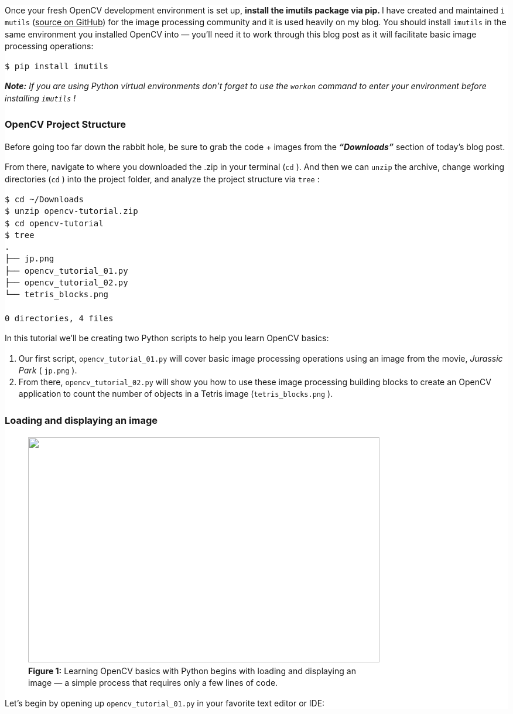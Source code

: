 <p>Once your fresh OpenCV development environment is set up, <strong>install the imutils package via pip. </strong>I have created and maintained <code class="EnlighterJSRAW" data-enlighter-language="python">imutils</code>  (<a href="https://github.com/jrosebr1/imutils" target="_blank" rel="noopener noreferrer">source on GitHub</a>) for the image processing community and it is used heavily on my blog. You should install <code class="EnlighterJSRAW" data-enlighter-language="python">imutils</code>  in the same environment you installed OpenCV into &#8212; you&#8217;ll need it to work through this blog post as it will facilitate basic image processing operations:</p>

<pre class="EnlighterJSRAW" data-enlighter-language="shell" data-enlighter-theme="" data-enlighter-highlight="" data-enlighter-linenumbers="true" data-enlighter-lineoffset="" data-enlighter-title="OpenCV Tutorial: A Guide to Learn OpenCV" data-enlighter-group="2">
$ pip install imutils
</pre>

<p><em><strong>Note:</strong></em> <em>If you are using Python virtual environments don&#8217;t forget to use the <code class="EnlighterJSRAW" data-enlighter-language="python">workon</code>  command to enter your environment before installing <code class="EnlighterJSRAW" data-enlighter-language="python">imutils</code> !</em></p>
<h3>OpenCV Project Structure</h3>
<p>Before going too far down the rabbit hole, be sure to grab the code + images from the <em><strong>&#8220;Downloads&#8221;</strong></em> section of today&#8217;s blog post.</p>
<p>From there, navigate to where you downloaded the .zip in your terminal (<code class="EnlighterJSRAW" data-enlighter-language="python">cd</code> ). And then we can <code class="EnlighterJSRAW" data-enlighter-language="shell">unzip</code>  the archive, change working directories (<code class="EnlighterJSRAW" data-enlighter-language="shell">cd</code> ) into the project folder, and analyze the project structure via <code class="EnlighterJSRAW" data-enlighter-language="python">tree</code> :</p>

<pre class="EnlighterJSRAW" data-enlighter-language="shell" data-enlighter-theme="" data-enlighter-highlight="" data-enlighter-linenumbers="true" data-enlighter-lineoffset="" data-enlighter-title="OpenCV Tutorial: A Guide to Learn OpenCV" data-enlighter-group="9">
$ cd ~/Downloads
$ unzip opencv-tutorial.zip
$ cd opencv-tutorial
$ tree
.
├── jp.png
├── opencv_tutorial_01.py
├── opencv_tutorial_02.py
└── tetris_blocks.png

0 directories, 4 files
</pre>

<p>In this tutorial we’ll be creating two Python scripts to help you learn OpenCV basics:</p>
<ol>
<li>Our first script, <code class="EnlighterJSRAW" data-enlighter-language="shell">opencv_tutorial_01.py</code>   will cover basic image processing operations using an image from the movie, <em>Jurassic Park</em> ( <code class="EnlighterJSRAW" data-enlighter-language="shell">jp.png</code> ).</li>
<li>From there, <code class="EnlighterJSRAW" data-enlighter-language="shell">opencv_tutorial_02.py</code>  will show you how to use these image processing building blocks to create an OpenCV application to count the number of objects in a Tetris image (<code class="EnlighterJSRAW" data-enlighter-language="shell">tetris_blocks.png</code> ).</li>
</ol>
<h3>Loading and displaying an image</h3>
<figure id="attachment_7649" aria-describedby="caption-attachment-7649" style="width: 600px" class="wp-caption aligncenter"><a href="https://pyimagesearch.com/wp-content/uploads/2018/05/opencv_tutorial_load_image.jpg"><img class="wp-image-7649 size-full" src="https://pyimagesearch.com/wp-content/uploads/2018/05/opencv_tutorial_load_image.jpg" alt="" width="600" height="384" srcset="https://www.pyimagesearch.com/wp-content/uploads/2018/05/opencv_tutorial_load_image.jpg 600w, https://www.pyimagesearch.com/wp-content/uploads/2018/05/opencv_tutorial_load_image-300x192.jpg 300w" sizes="(max-width: 600px) 100vw, 600px" /></a><figcaption id="caption-attachment-7649" class="wp-caption-text"><strong>Figure 1:</strong> Learning OpenCV basics with Python begins with loading and displaying an image &#8212; a simple process that requires only a few lines of code.</figcaption></figure>
<p>Let&#8217;s begin by opening up <code class="EnlighterJSRAW" data-enlighter-language="shell">opencv_tutorial_01.py</code>  in your favorite text editor or IDE:</p>
